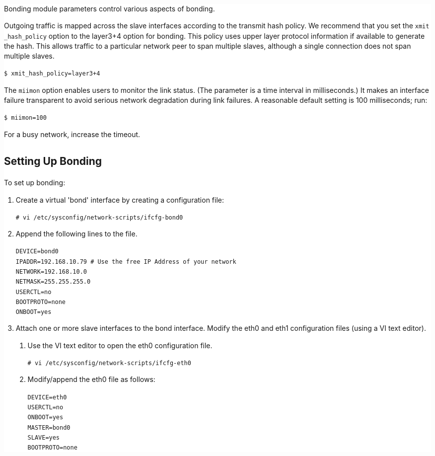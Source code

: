 Bonding module parameters control various aspects of bonding.

Outgoing traffic is mapped across the slave interfaces according to the transmit hash policy. We recommend that you set the `xmit_hash_policy` option to the layer3+4 option for bonding. This policy uses upper layer protocol information if available to generate the hash. This allows traffic to a particular network peer to span multiple slaves, although a single connection does not span multiple slaves.

```
$ xmit_hash_policy=layer3+4
```

The `miimon` option enables users to monitor the link status. (The parameter is a time interval in milliseconds.) It makes an interface failure transparent to avoid serious network degradation during link failures. A reasonable default setting is 100 milliseconds; run:

```
$ miimon=100
```

For a busy network, increase the timeout.

## Setting Up Bonding

To set up bonding:

1. Create a virtual 'bond' interface by creating a configuration file:

   ```
   # vi /etc/sysconfig/network-scripts/ifcfg-bond0
   ```

2. Append the following lines to the file.

   ```
   DEVICE=bond0
   IPADDR=192.168.10.79 # Use the free IP Address of your network
   NETWORK=192.168.10.0
   NETMASK=255.255.255.0
   USERCTL=no
   BOOTPROTO=none
   ONBOOT=yes
   ```

3. Attach one or more slave interfaces to the bond interface. Modify the eth0 and eth1 configuration files (using a VI text editor).

   1. Use the VI text editor to open the eth0 configuration file.

      ```
      # vi /etc/sysconfig/network-scripts/ifcfg-eth0
      ```

   2. Modify/append the eth0 file as follows:

      ```
      DEVICE=eth0
      USERCTL=no
      ONBOOT=yes
      MASTER=bond0
      SLAVE=yes
      BOOTPROTO=none
      ```
